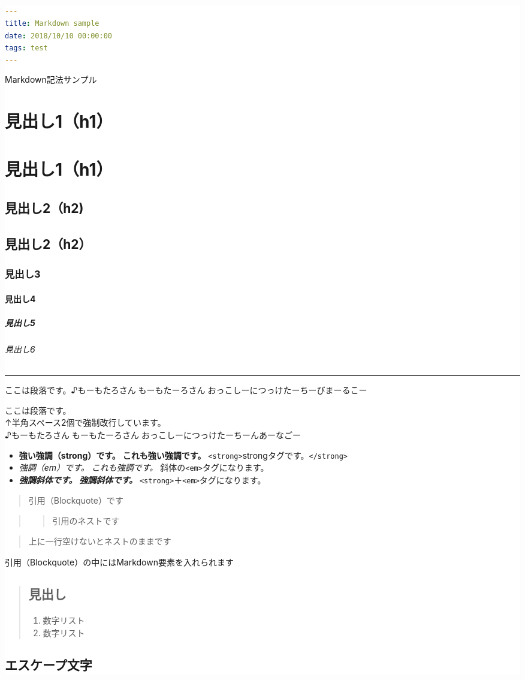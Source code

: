```yaml
---
title: Markdown sample
date: 2018/10/10 00:00:00
tags: test
---
```


Markdown記法サンプル

# 見出し1（h1）

見出し1（h1）
=============

## 見出し2（h2)

見出し2（h2）
-------------

### 見出し3

#### 見出し4

##### 見出し5

###### 見出し6

---

ここは段落です。♪もーもたろさん もーもたーろさん おっこしーにつっけたーちーびまーるこー

ここは段落です。  
↑半角スペース2個で強制改行しています。  
♪もーもたろさん もーもたーろさん おっこしーにつっけたーちーんあーなごー

- **強い強調（strong）です。** __これも強い強調です。__ `<strong>`strongタグです。`</strong>`
- *強調（em）です。* _これも強調です。_ 斜体の`<em>`タグになります。
- ***強調斜体です。*** ___強調斜体です。___ `<strong>`＋`<em>`タグになります。


> 引用（Blockquote）です

> > 引用のネストです

> 上に一行空けないとネストのままです

引用（Blockquote）の中にはMarkdown要素を入れられます

> ## 見出し
> 
> 1. 数字リスト
> 2. 数字リスト

## エスケープ文字
